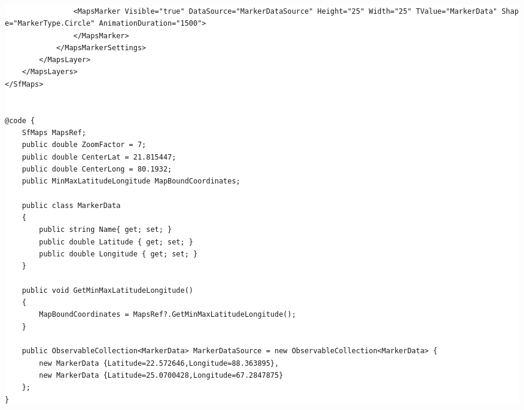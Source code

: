 ```cshtml
                <MapsMarker Visible="true" DataSource="MarkerDataSource" Height="25" Width="25" TValue="MarkerData" Shape="MarkerType.Circle" AnimationDuration="1500">
                </MapsMarker>
            </MapsMarkerSettings>
        </MapsLayer>
    </MapsLayers>
</SfMaps>


@code {
    SfMaps MapsRef;
    public double ZoomFactor = 7;
    public double CenterLat = 21.815447;
    public double CenterLong = 80.1932;
    public MinMaxLatitudeLongitude MapBoundCoordinates;

    public class MarkerData
    {
        public string Name{ get; set; }
        public double Latitude { get; set; }
        public double Longitude { get; set; }
    }

    public void GetMinMaxLatitudeLongitude()
    {
        MapBoundCoordinates = MapsRef?.GetMinMaxLatitudeLongitude();
    }

    public ObservableCollection<MarkerData> MarkerDataSource = new ObservableCollection<MarkerData> {
        new MarkerData {Latitude=22.572646,Longitude=88.363895},
        new MarkerData {Latitude=25.0700428,Longitude=67.2847875}
    };
}
```